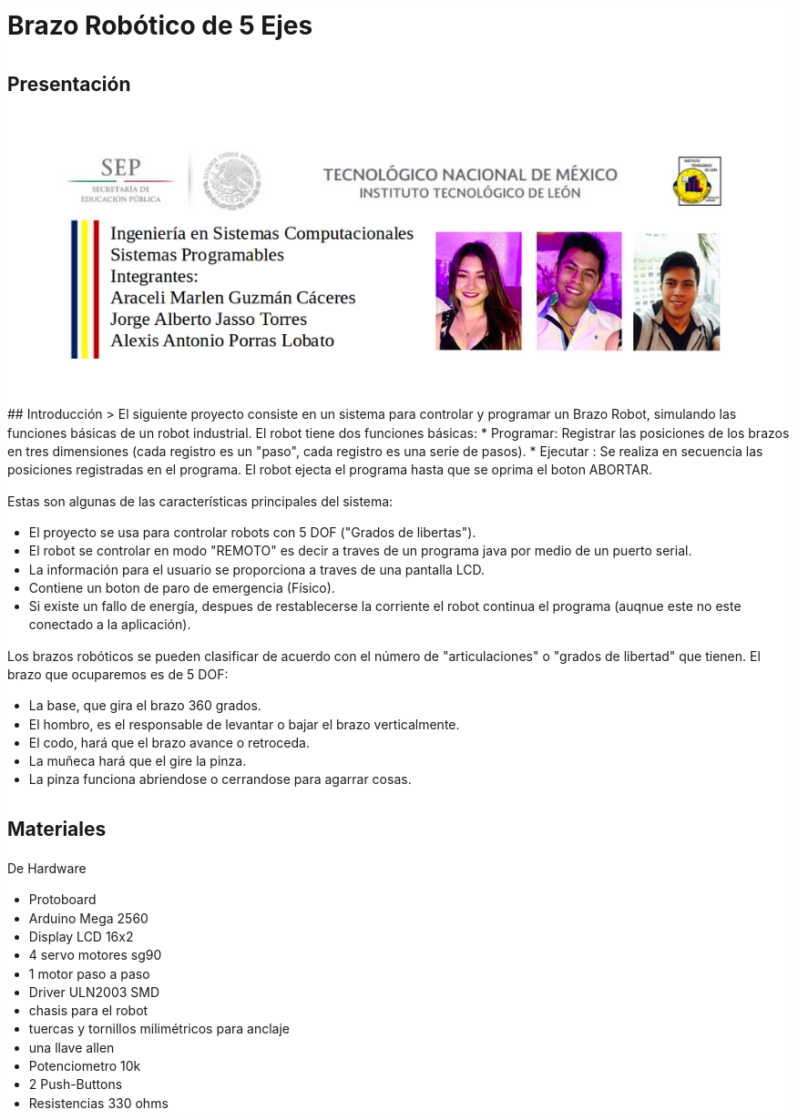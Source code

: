 # Brazo Robótico de 5 Ejes
## Presentación 
<img src="https://github.com/JorgeJasso/BrazoRobotico/blob/master/Imagenes/Presentacion.png">
## Introducción
> El siguiente proyecto consiste en un sistema para controlar y programar un Brazo Robot, simulando las funciones básicas de un robot industrial. 
El robot tiene dos funciones básicas:
*  Programar:  Registrar las posiciones de los brazos en tres dimensiones (cada registro es un "paso", cada registro es una serie de pasos).
*  Ejecutar : Se realiza en secuencia las posiciones registradas en el programa. El robot ejecta el programa hasta que se oprima el boton ABORTAR.

Estas son algunas de las características  principales del sistema:
* El proyecto se usa para controlar robots con 5 DOF ("Grados de libertas").
* El robot se controlar en modo "REMOTO" es decir a traves de un programa java por medio de un puerto serial.
* La información para el usuario se proporciona a traves de una pantalla LCD.
* Contiene un boton de paro de emergencia (Físico).
* Si existe un fallo de energía, despues de restablecerse la corriente el robot continua el programa (auqnue este no este conectado a la aplicación).

Los brazos robóticos  se pueden clasificar de acuerdo con el número de "articulaciones" o "grados de libertad" que tienen.
El brazo que ocuparemos es de 5 DOF:
* La base, que gira el brazo 360 grados.
* El hombro, es el responsable de levantar o bajar el brazo verticalmente.
* El codo, hará que el brazo avance o retroceda.
* La muñeca hará que el gire la pinza.
* La pinza funciona abriendose o cerrandose para agarrar cosas.

## Materiales
De Hardware
* Protoboard
* Arduino Mega 2560
* Display LCD 16x2
* 4 servo motores sg90
* 1 motor paso a paso
* Driver ULN2003 SMD
* chasis para el robot
* tuercas y tornillos milimétricos para anclaje
* una llave allen
* Potenciometro 10k
* 2 Push-Buttons
* Resistencias 330 ohms
